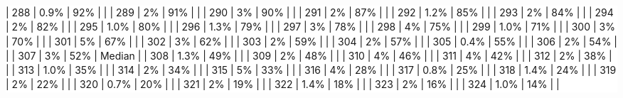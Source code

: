 | 288 | 0.9% | 92% |  |
| 289 | 2% | 91% |  |
| 290 | 3% | 90% |  |
| 291 | 2% | 87% |  |
| 292 | 1.2% | 85% |  |
| 293 | 2% | 84% |  |
| 294 | 2% | 82% |  |
| 295 | 1.0% | 80% |  |
| 296 | 1.3% | 79% |  |
| 297 | 3% | 78% |  |
| 298 | 4% | 75% |  |
| 299 | 1.0% | 71% |  |
| 300 | 3% | 70% |  |
| 301 | 5% | 67% |  |
| 302 | 3% | 62% |  |
| 303 | 2% | 59% |  |
| 304 | 2% | 57% |  |
| 305 | 0.4% | 55% |  |
| 306 | 2% | 54% |  |
| 307 | 3% | 52% | Median |
| 308 | 1.3% | 49% |  |
| 309 | 2% | 48% |  |
| 310 | 4% | 46% |  |
| 311 | 4% | 42% |  |
| 312 | 2% | 38% |  |
| 313 | 1.0% | 35% |  |
| 314 | 2% | 34% |  |
| 315 | 5% | 33% |  |
| 316 | 4% | 28% |  |
| 317 | 0.8% | 25% |  |
| 318 | 1.4% | 24% |  |
| 319 | 2% | 22% |  |
| 320 | 0.7% | 20% |  |
| 321 | 2% | 19% |  |
| 322 | 1.4% | 18% |  |
| 323 | 2% | 16% |  |
| 324 | 1.0% | 14% |  |